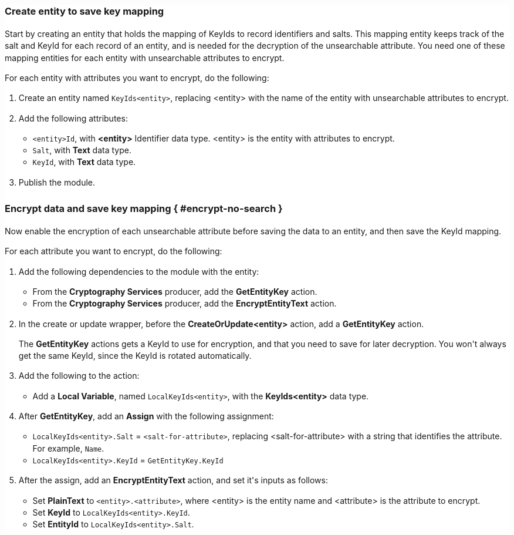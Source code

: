 ### Create entity to save key mapping

Start by creating an entity that holds the mapping of KeyIds to record identifiers and salts. This mapping entity keeps track of the salt and KeyId for each record of an entity, and is needed for the decryption of the unsearchable attribute.
You need one of these mapping entities for each entity with unsearchable attributes to encrypt.

For each entity with attributes you want to encrypt, do the following:

1. Create an entity named `KeyIds<entity>`, replacing &lt;entity&gt; with the name of the entity with unsearchable attributes to encrypt.

1. Add the following attributes:

    * `<entity>Id`, with **&lt;entity&gt;** Identifier data type. &lt;entity&gt; is the entity with attributes to encrypt.
    * `Salt`, with **Text** data type.
    * `KeyId`, with **Text** data type.

1. Publish the module.

### Encrypt data and save key mapping { #encrypt-no-search }

Now enable the encryption of each unsearchable attribute before saving the data to an entity, and then save the KeyId mapping.

For each attribute you want to encrypt, do the following:

1. Add the following dependencies to the module with the entity:

    * From the **Cryptography Services** producer, add the **GetEntityKey** action.
    * From the **Cryptography Services** producer, add the **EncryptEntityText** action.

1. In the create or update wrapper, before the **CreateOrUpdate&lt;entity&gt;** action, add a **GetEntityKey** action.

    <div class="info" markdown="1">

    The **GetEntityKey**  actions gets a KeyId to use for encryption, and that you need to save for later decryption. You won't always get the same KeyId, since the KeyId is rotated automatically.

    </div>

1. Add the following to the action:

    * Add a **Local Variable**, named `LocalKeyIds<entity>`, with the **KeyIds&lt;entity&gt;** data type.

1. After **GetEntityKey**, add an **Assign** with the following assignment:

    * `LocalKeyIds<entity>.Salt` = `<salt-for-attribute>`, replacing &lt;salt-for-attribute&gt; with a string that identifies the attribute. For example, `Name`.
    * `LocalKeyIds<entity>.KeyId` = `GetEntityKey.KeyId`

1. After the assign, add an **EncryptEntityText** action, and set it's inputs as follows:

    * Set **PlainText** to `<entity>.<attribute>`, where &lt;entity&gt; is the entity name and &lt;attribute&gt; is the attribute to encrypt.
    * Set **KeyId** to `LocalKeyIds<entity>.KeyId`.
    * Set **EntityId** to `LocalKeyIds<entity>.Salt`.
